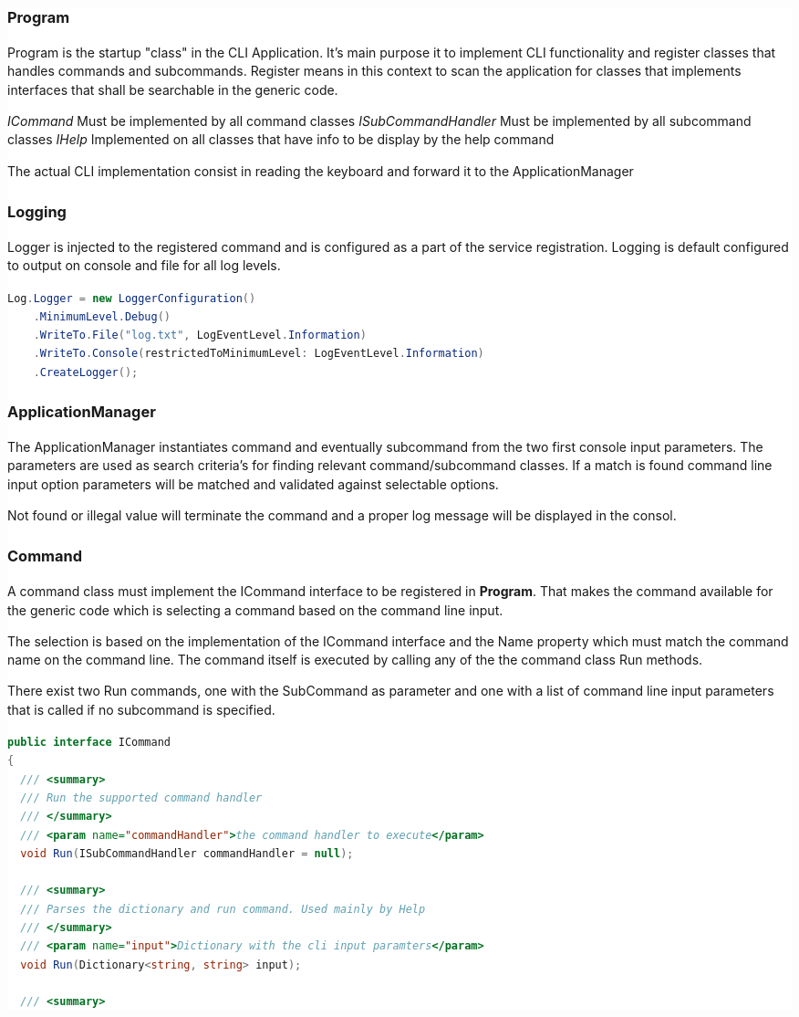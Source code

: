 ### Program

Program is the startup "class" in the CLI Application.
It’s main purpose it to implement CLI functionality and register classes that handles commands and subcommands.
Register means in this context to scan the application for classes that implements interfaces that shall be searchable in the generic code.

*ICommand* Must be implemented by all command classes
*ISubCommandHandler* Must be implemented by all subcommand classes
*IHelp* Implemented on all classes that have info to be display by the help command

The actual CLI implementation consist in reading the keyboard and forward it to the ApplicationManager

### Logging

Logger is injected to the registered command and is configured as a part of the service registration. Logging is default configured to output on console and file for all log levels.

```C#
Log.Logger = new LoggerConfiguration()
    .MinimumLevel.Debug()
    .WriteTo.File("log.txt", LogEventLevel.Information)
    .WriteTo.Console(restrictedToMinimumLevel: LogEventLevel.Information)
    .CreateLogger();
```

### ApplicationManager

The ApplicationManager instantiates command and eventually subcommand from the two first console input parameters.
The parameters are used as search criteria’s for finding relevant command/subcommand classes.
If a match is found command line input option parameters will be matched and validated against selectable options.

Not found or illegal value will terminate the command and a proper log message will be displayed in the consol.

### Command

A command class must implement the ICommand interface to be registered in **Program**.
That makes the command available for the generic code which is selecting a command based on the command line input.

The selection is based on the implementation of the ICommand interface and the Name property which must match the command name on the command line.
The command itself is executed by calling any of the the command class Run methods.

There exist two Run commands, one with the SubCommand as parameter and one with a list of command line input parameters that is called if no subcommand is specified.

```C#
public interface ICommand
{
  /// <summary>
  /// Run the supported command handler
  /// </summary>
  /// <param name="commandHandler">the command handler to execute</param>
  void Run(ISubCommandHandler commandHandler = null);

  /// <summary>
  /// Parses the dictionary and run command. Used mainly by Help
  /// </summary>
  /// <param name="input">Dictionary with the cli input paramters</param>
  void Run(Dictionary<string, string> input);

  /// <summary>
```